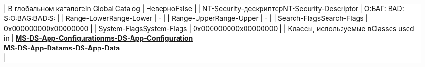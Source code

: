 | <span data-ttu-id="fd15a-235">В глобальном каталоге</span><span class="sxs-lookup"><span data-stu-id="fd15a-235">In Global Catalog</span></span>      | <span data-ttu-id="fd15a-236">Неверно</span><span class="sxs-lookup"><span data-stu-id="fd15a-236">False</span></span>                                                                                                                      |
| <span data-ttu-id="fd15a-237">NT-Security-дескриптор</span><span class="sxs-lookup"><span data-stu-id="fd15a-237">NT-Security-Descriptor</span></span> | <span data-ttu-id="fd15a-238">О:БАГ: BAD: S:</span><span class="sxs-lookup"><span data-stu-id="fd15a-238">O:BAG:BAD:S:</span></span>                                                                                                               |
| <span data-ttu-id="fd15a-239">Range-Lower</span><span class="sxs-lookup"><span data-stu-id="fd15a-239">Range-Lower</span></span>            | \-                                                                                                                         |
| <span data-ttu-id="fd15a-240">Range-Upper</span><span class="sxs-lookup"><span data-stu-id="fd15a-240">Range-Upper</span></span>            | \-                                                                                                                         |
| <span data-ttu-id="fd15a-241">Search-Flags</span><span class="sxs-lookup"><span data-stu-id="fd15a-241">Search-Flags</span></span>           | <span data-ttu-id="fd15a-242">0x00000000</span><span class="sxs-lookup"><span data-stu-id="fd15a-242">0x00000000</span></span>                                                                                                                 |
| <span data-ttu-id="fd15a-243">System-Flags</span><span class="sxs-lookup"><span data-stu-id="fd15a-243">System-Flags</span></span>           | <span data-ttu-id="fd15a-244">0x00000000</span><span class="sxs-lookup"><span data-stu-id="fd15a-244">0x00000000</span></span>                                                                                                                 |
| <span data-ttu-id="fd15a-245">Классы, используемые в</span><span class="sxs-lookup"><span data-stu-id="fd15a-245">Classes used in</span></span>        | [<span data-ttu-id="fd15a-246">**MS-DS-App-Configuration**</span><span class="sxs-lookup"><span data-stu-id="fd15a-246">**ms-DS-App-Configuration**</span></span>](c-msds-app-configuration.md)<br/> [<span data-ttu-id="fd15a-247">**MS-DS-App-Data**</span><span class="sxs-lookup"><span data-stu-id="fd15a-247">**ms-DS-App-Data**</span></span>](c-msds-appdata.md)<br/> |



 

 






